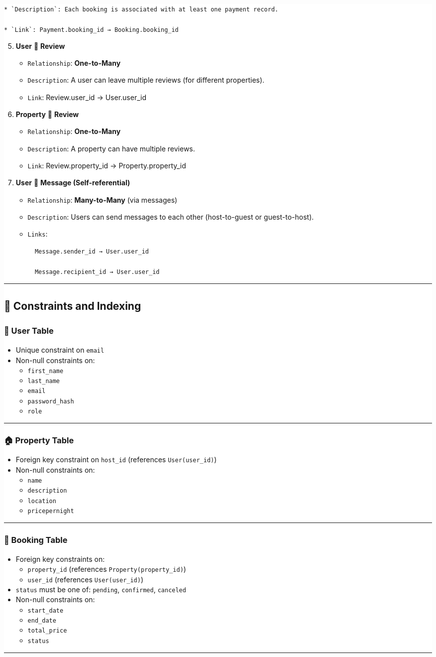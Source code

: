     * `Description`: Each booking is associated with at least one payment record.

    * `Link`: Payment.booking_id → Booking.booking_id

5. **__User__** 🔗 **__Review__**
    * `Relationship`: __One-to-Many__

    * `Description`: A user can leave multiple reviews (for different properties).

    * `Link`: Review.user_id → User.user_id

6. **__Property__** 🔗 **__Review__**
    * `Relationship`: __One-to-Many__

    * `Description`: A property can have multiple reviews.

    * `Link`: Review.property_id → Property.property_id

7. **__User__** 🔗 **__Message (Self-referential)__**
    * `Relationship`: __Many-to-Many__ (via messages)

    * `Description`: Users can send messages to each other (host-to-guest or guest-to-host).

    * `Links`:

            Message.sender_id → User.user_id

            Message.recipient_id → User.user_id

---

## 🔐 Constraints and Indexing

### 📄 User Table
- Unique constraint on `email`
- Non-null constraints on:
  - `first_name`
  - `last_name`
  - `email`
  - `password_hash`
  - `role`

---

### 🏠 Property Table
- Foreign key constraint on `host_id` (references `User(user_id)`)
- Non-null constraints on:
  - `name`
  - `description`
  - `location`
  - `pricepernight`

---

### 📆 Booking Table
- Foreign key constraints on:
  - `property_id` (references `Property(property_id)`)
  - `user_id` (references `User(user_id)`)
- `status` must be one of: `pending`, `confirmed`, `canceled`
- Non-null constraints on:
  - `start_date`
  - `end_date`
  - `total_price`
  - `status`

---